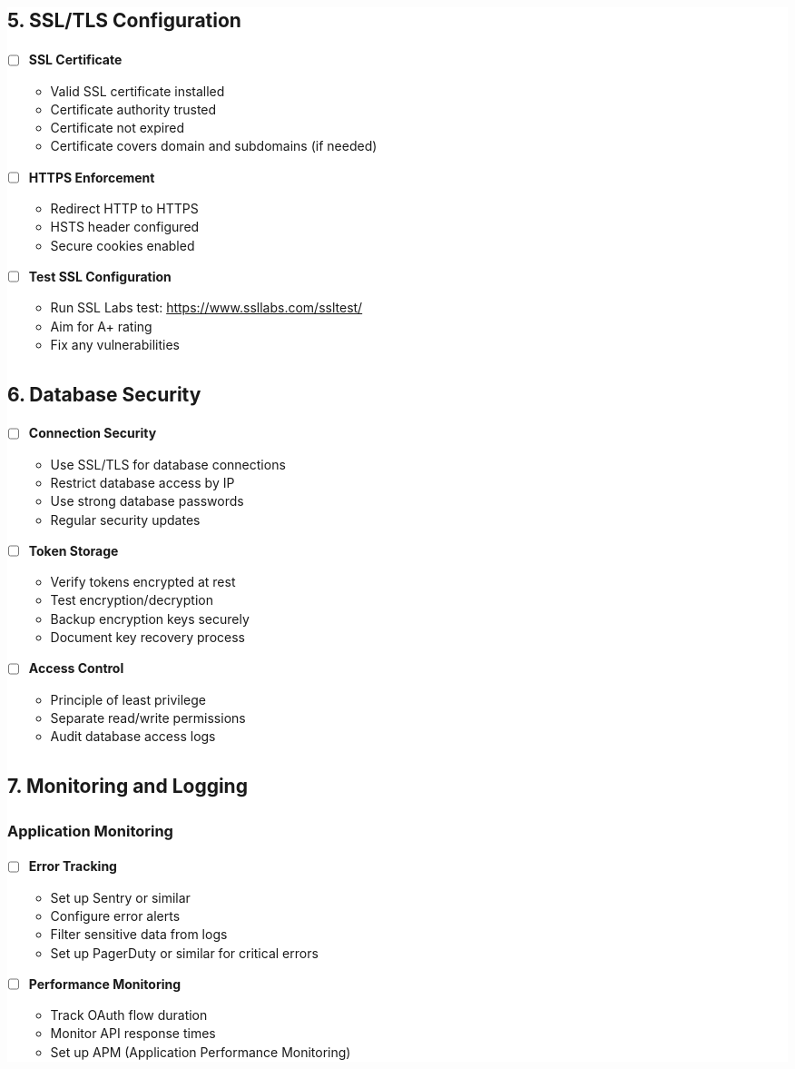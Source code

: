 ## 5. SSL/TLS Configuration

- [ ] **SSL Certificate**
  - Valid SSL certificate installed
  - Certificate authority trusted
  - Certificate not expired
  - Certificate covers domain and subdomains (if needed)

- [ ] **HTTPS Enforcement**
  - Redirect HTTP to HTTPS
  - HSTS header configured
  - Secure cookies enabled

- [ ] **Test SSL Configuration**
  - Run SSL Labs test: https://www.ssllabs.com/ssltest/
  - Aim for A+ rating
  - Fix any vulnerabilities

## 6. Database Security

- [ ] **Connection Security**
  - Use SSL/TLS for database connections
  - Restrict database access by IP
  - Use strong database passwords
  - Regular security updates

- [ ] **Token Storage**
  - Verify tokens encrypted at rest
  - Test encryption/decryption
  - Backup encryption keys securely
  - Document key recovery process

- [ ] **Access Control**
  - Principle of least privilege
  - Separate read/write permissions
  - Audit database access logs

## 7. Monitoring and Logging

### Application Monitoring

- [ ] **Error Tracking**
  - Set up Sentry or similar
  - Configure error alerts
  - Filter sensitive data from logs
  - Set up PagerDuty or similar for critical errors

- [ ] **Performance Monitoring**
  - Track OAuth flow duration
  - Monitor API response times
  - Set up APM (Application Performance Monitoring)
